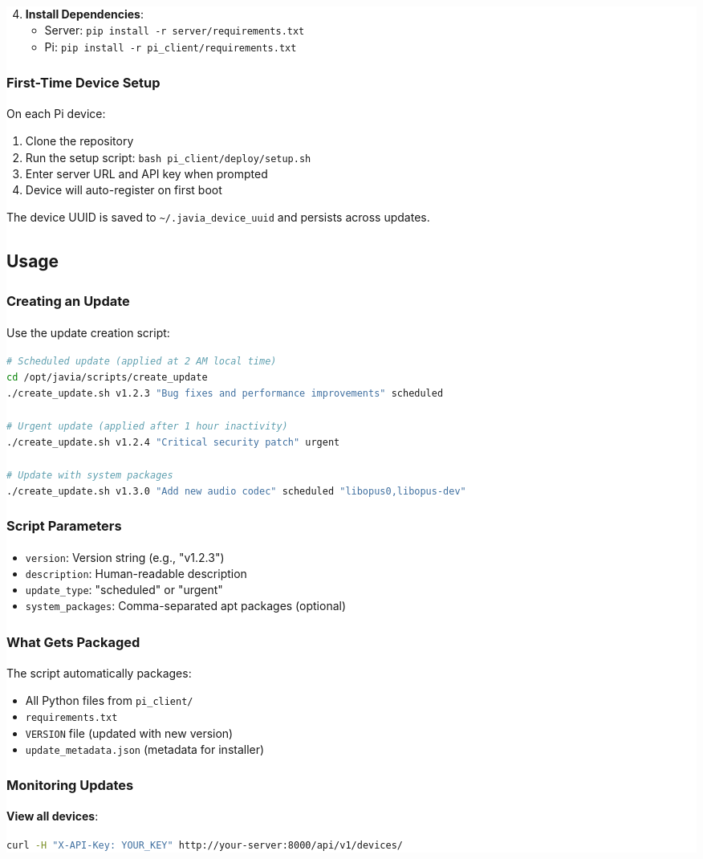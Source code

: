 4. **Install Dependencies**:
   - Server: `pip install -r server/requirements.txt`
   - Pi: `pip install -r pi_client/requirements.txt`

### First-Time Device Setup

On each Pi device:

1. Clone the repository
2. Run the setup script: `bash pi_client/deploy/setup.sh`
3. Enter server URL and API key when prompted
4. Device will auto-register on first boot

The device UUID is saved to `~/.javia_device_uuid` and persists across updates.

## Usage

### Creating an Update

Use the update creation script:

```bash
# Scheduled update (applied at 2 AM local time)
cd /opt/javia/scripts/create_update
./create_update.sh v1.2.3 "Bug fixes and performance improvements" scheduled

# Urgent update (applied after 1 hour inactivity)
./create_update.sh v1.2.4 "Critical security patch" urgent

# Update with system packages
./create_update.sh v1.3.0 "Add new audio codec" scheduled "libopus0,libopus-dev"
```

### Script Parameters

- `version`: Version string (e.g., "v1.2.3")
- `description`: Human-readable description
- `update_type`: "scheduled" or "urgent"
- `system_packages`: Comma-separated apt packages (optional)

### What Gets Packaged

The script automatically packages:
- All Python files from `pi_client/`
- `requirements.txt`
- `VERSION` file (updated with new version)
- `update_metadata.json` (metadata for installer)

### Monitoring Updates

**View all devices**:
```bash
curl -H "X-API-Key: YOUR_KEY" http://your-server:8000/api/v1/devices/
```
